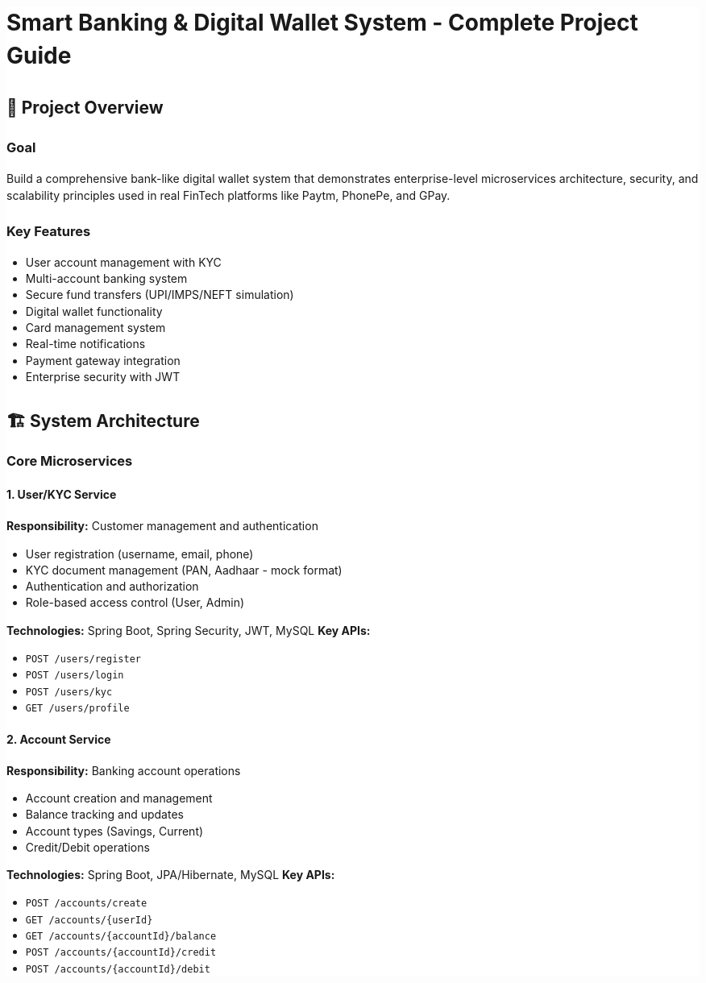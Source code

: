 # Smart Banking & Digital Wallet System - Complete Project Guide

## 🎯 Project Overview

### Goal
Build a comprehensive bank-like digital wallet system that demonstrates enterprise-level microservices architecture, security, and scalability principles used in real FinTech platforms like Paytm, PhonePe, and GPay.

### Key Features
- User account management with KYC
- Multi-account banking system
- Secure fund transfers (UPI/IMPS/NEFT simulation)
- Digital wallet functionality
- Card management system
- Real-time notifications
- Payment gateway integration
- Enterprise security with JWT

## 🏗️ System Architecture

### Core Microservices

#### 1. User/KYC Service
**Responsibility:** Customer management and authentication
- User registration (username, email, phone)
- KYC document management (PAN, Aadhaar - mock format)
- Authentication and authorization
- Role-based access control (User, Admin)

**Technologies:** Spring Boot, Spring Security, JWT, MySQL
**Key APIs:**
- `POST /users/register`
- `POST /users/login`
- `POST /users/kyc`
- `GET /users/profile`

#### 2. Account Service
**Responsibility:** Banking account operations
- Account creation and management
- Balance tracking and updates
- Account types (Savings, Current)
- Credit/Debit operations

**Technologies:** Spring Boot, JPA/Hibernate, MySQL
**Key APIs:**
- `POST /accounts/create`
- `GET /accounts/{userId}`
- `GET /accounts/{accountId}/balance`
- `POST /accounts/{accountId}/credit`
- `POST /accounts/{accountId}/debit`
